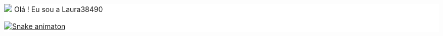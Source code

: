 <img width=100% src="https://capsule-render.vercel.app/api?type=waving&color=1E90FF&height=120&section=header"/>
Olá ! Eu sou a Laura38490 


<div>
  <a href="https://github.com/laura">
  <imag height="180em" src="https://github=readme=stats.vercel.app/api?username=laura&show_icons=true&theme=dracula&include_all_commits=true&count_private=true"/>
  <imag height="180em" src="https://github=readme=stats.vercel.app/api/top.langs/?username=laura&layout=compact&langs_count=16&theme=dracula"/.>   
</div>

![Snake animaton](https://github.com/Laura38490/Laura38490/blog/cutput/github=contribution=grid=snake.svg)
